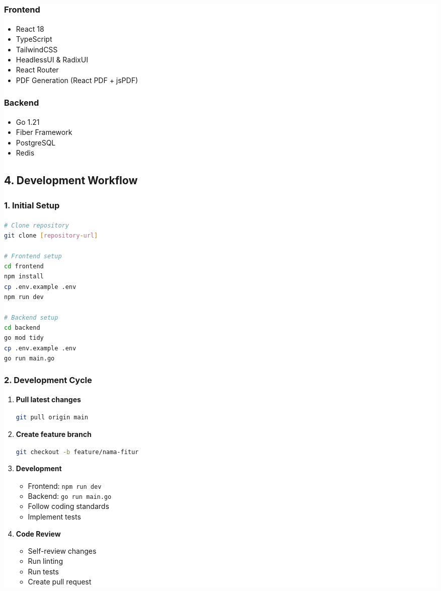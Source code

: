 ### Frontend
- React 18
- TypeScript
- TailwindCSS
- HeadlessUI & RadixUI
- React Router
- PDF Generation (React PDF + jsPDF)

### Backend
- Go 1.21
- Fiber Framework
- PostgreSQL
- Redis

## 4. Development Workflow

### 1. Initial Setup
```bash
# Clone repository
git clone [repository-url]

# Frontend setup
cd frontend
npm install
cp .env.example .env
npm run dev

# Backend setup
cd backend
go mod tidy
cp .env.example .env
go run main.go
```

### 2. Development Cycle
1. **Pull latest changes**
   ```bash
   git pull origin main
   ```

2. **Create feature branch**
   ```bash
   git checkout -b feature/nama-fitur
   ```

3. **Development**
   - Frontend: `npm run dev`
   - Backend: `go run main.go`
   - Follow coding standards
   - Implement tests

4. **Code Review**
   - Self-review changes
   - Run linting
   - Run tests
   - Create pull request
